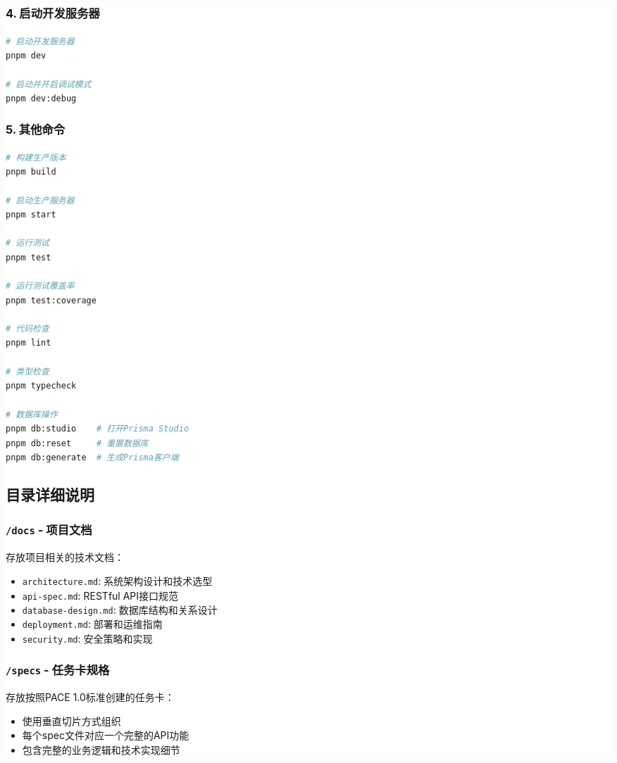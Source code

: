 ### 4. 启动开发服务器
```bash
# 启动开发服务器
pnpm dev

# 启动并开启调试模式
pnpm dev:debug
```

### 5. 其他命令
```bash
# 构建生产版本
pnpm build

# 启动生产服务器
pnpm start

# 运行测试
pnpm test

# 运行测试覆盖率
pnpm test:coverage

# 代码检查
pnpm lint

# 类型检查
pnpm typecheck

# 数据库操作
pnpm db:studio    # 打开Prisma Studio
pnpm db:reset     # 重置数据库
pnpm db:generate  # 生成Prisma客户端
```

## 目录详细说明

### `/docs` - 项目文档
存放项目相关的技术文档：
- `architecture.md`: 系统架构设计和技术选型
- `api-spec.md`: RESTful API接口规范
- `database-design.md`: 数据库结构和关系设计
- `deployment.md`: 部署和运维指南
- `security.md`: 安全策略和实现

### `/specs` - 任务卡规格
存放按照PACE 1.0标准创建的任务卡：
- 使用垂直切片方式组织
- 每个spec文件对应一个完整的API功能
- 包含完整的业务逻辑和技术实现细节
